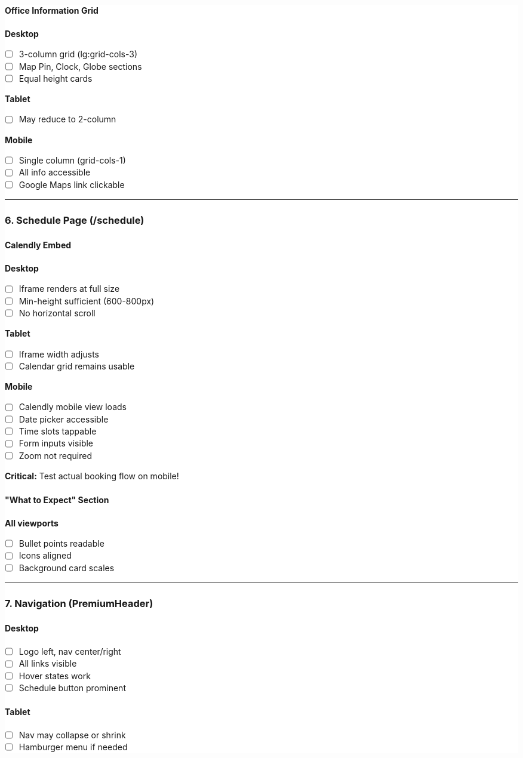 #### Office Information Grid
**Desktop**
- [ ] 3-column grid (lg:grid-cols-3)
- [ ] Map Pin, Clock, Globe sections
- [ ] Equal height cards

**Tablet**
- [ ] May reduce to 2-column

**Mobile**
- [ ] Single column (grid-cols-1)
- [ ] All info accessible
- [ ] Google Maps link clickable

---

### 6. Schedule Page (/schedule)

#### Calendly Embed
**Desktop**
- [ ] Iframe renders at full size
- [ ] Min-height sufficient (600-800px)
- [ ] No horizontal scroll

**Tablet**
- [ ] Iframe width adjusts
- [ ] Calendar grid remains usable

**Mobile**
- [ ] Calendly mobile view loads
- [ ] Date picker accessible
- [ ] Time slots tappable
- [ ] Form inputs visible
- [ ] Zoom not required

**Critical:** Test actual booking flow on mobile!

#### "What to Expect" Section
**All viewports**
- [ ] Bullet points readable
- [ ] Icons aligned
- [ ] Background card scales

---

### 7. Navigation (PremiumHeader)

#### Desktop
- [ ] Logo left, nav center/right
- [ ] All links visible
- [ ] Hover states work
- [ ] Schedule button prominent

#### Tablet
- [ ] Nav may collapse or shrink
- [ ] Hamburger menu if needed
